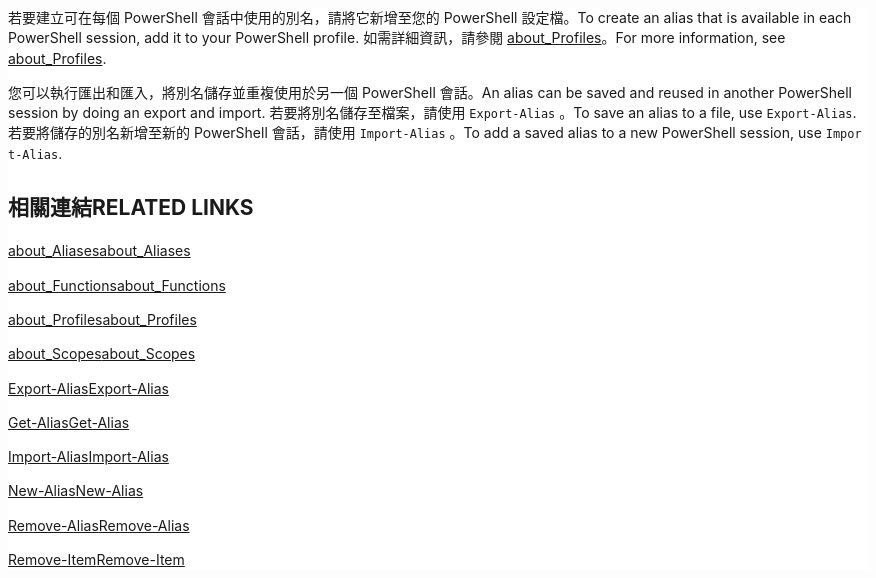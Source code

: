 <span data-ttu-id="495a3-231">若要建立可在每個 PowerShell 會話中使用的別名，請將它新增至您的 PowerShell 設定檔。</span><span class="sxs-lookup"><span data-stu-id="495a3-231">To create an alias that is available in each PowerShell session, add it to your PowerShell profile.</span></span>
<span data-ttu-id="495a3-232">如需詳細資訊，請參閱 [about_Profiles](../Microsoft.PowerShell.Core/About/about_Profiles.md)。</span><span class="sxs-lookup"><span data-stu-id="495a3-232">For more information, see [about_Profiles](../Microsoft.PowerShell.Core/About/about_Profiles.md).</span></span>

<span data-ttu-id="495a3-233">您可以執行匯出和匯入，將別名儲存並重複使用於另一個 PowerShell 會話。</span><span class="sxs-lookup"><span data-stu-id="495a3-233">An alias can be saved and reused in another PowerShell session by doing an export and import.</span></span> <span data-ttu-id="495a3-234">若要將別名儲存至檔案，請使用 `Export-Alias` 。</span><span class="sxs-lookup"><span data-stu-id="495a3-234">To save an alias to a file, use `Export-Alias`.</span></span> <span data-ttu-id="495a3-235">若要將儲存的別名新增至新的 PowerShell 會話，請使用 `Import-Alias` 。</span><span class="sxs-lookup"><span data-stu-id="495a3-235">To add a saved alias to a new PowerShell session, use `Import-Alias`.</span></span>

## <span data-ttu-id="495a3-236">相關連結</span><span class="sxs-lookup"><span data-stu-id="495a3-236">RELATED LINKS</span></span>

[<span data-ttu-id="495a3-237">about_Aliases</span><span class="sxs-lookup"><span data-stu-id="495a3-237">about_Aliases</span></span>](../Microsoft.PowerShell.Core/About/about_Aliases.md)

[<span data-ttu-id="495a3-238">about_Functions</span><span class="sxs-lookup"><span data-stu-id="495a3-238">about_Functions</span></span>](../Microsoft.PowerShell.Core/about/about_Functions.md)

[<span data-ttu-id="495a3-239">about_Profiles</span><span class="sxs-lookup"><span data-stu-id="495a3-239">about_Profiles</span></span>](../Microsoft.PowerShell.Core/About/about_Profiles.md)

[<span data-ttu-id="495a3-240">about_Scopes</span><span class="sxs-lookup"><span data-stu-id="495a3-240">about_Scopes</span></span>](../Microsoft.PowerShell.Core/About/about_Scopes.md)

[<span data-ttu-id="495a3-241">Export-Alias</span><span class="sxs-lookup"><span data-stu-id="495a3-241">Export-Alias</span></span>](Export-Alias.md)

[<span data-ttu-id="495a3-242">Get-Alias</span><span class="sxs-lookup"><span data-stu-id="495a3-242">Get-Alias</span></span>](Get-Alias.md)

[<span data-ttu-id="495a3-243">Import-Alias</span><span class="sxs-lookup"><span data-stu-id="495a3-243">Import-Alias</span></span>](Import-Alias.md)

[<span data-ttu-id="495a3-244">New-Alias</span><span class="sxs-lookup"><span data-stu-id="495a3-244">New-Alias</span></span>](New-Alias.md)

[<span data-ttu-id="495a3-245">Remove-Alias</span><span class="sxs-lookup"><span data-stu-id="495a3-245">Remove-Alias</span></span>](Remove-Alias.md)

[<span data-ttu-id="495a3-246">Remove-Item</span><span class="sxs-lookup"><span data-stu-id="495a3-246">Remove-Item</span></span>](../Microsoft.PowerShell.Management/Remove-Item.md)
